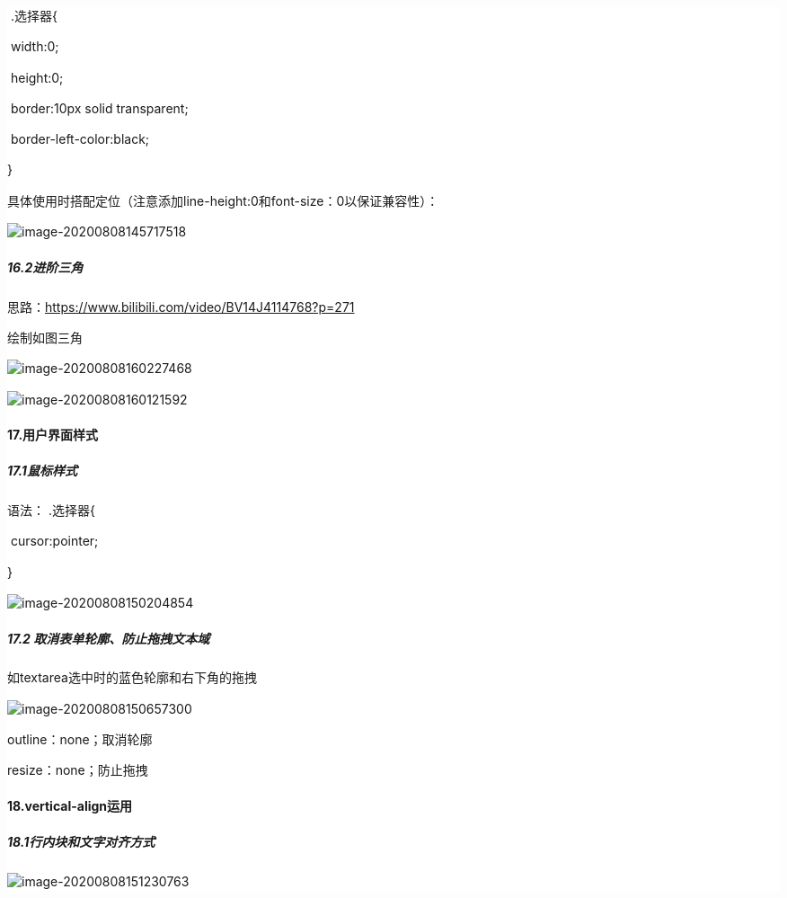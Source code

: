 ​		.选择器{

​					width:0;

​					height:0;

​					border:10px solid transparent;

​					border-left-color:black;

}

具体使用时搭配定位（注意添加line-height:0和font-size：0以保证兼容性）：

![image-20200808145717518](C:\Users\Lenovo\AppData\Roaming\Typora\typora-user-images\image-20200808145717518.png)





##### 16.2进阶三角

思路：https://www.bilibili.com/video/BV14J4114768?p=271

绘制如图三角

![image-20200808160227468](C:\Users\Lenovo\AppData\Roaming\Typora\typora-user-images\image-20200808160227468.png)

![image-20200808160121592](C:\Users\Lenovo\AppData\Roaming\Typora\typora-user-images\image-20200808160121592.png)

#### 17.用户界面样式

##### 17.1鼠标样式

语法： .选择器{

​			cursor:pointer;		

}

![image-20200808150204854](C:\Users\Lenovo\AppData\Roaming\Typora\typora-user-images\image-20200808150204854.png)

##### 17.2 取消表单轮廓、防止拖拽文本域

如textarea选中时的蓝色轮廓和右下角的拖拽

![image-20200808150657300](C:\Users\Lenovo\AppData\Roaming\Typora\typora-user-images\image-20200808150657300.png)



outline：none；取消轮廓

resize：none；防止拖拽

#### 18.vertical-align运用

##### 18.1行内块和文字对齐方式

![image-20200808151230763](C:\Users\Lenovo\AppData\Roaming\Typora\typora-user-images\image-20200808151230763.png)
